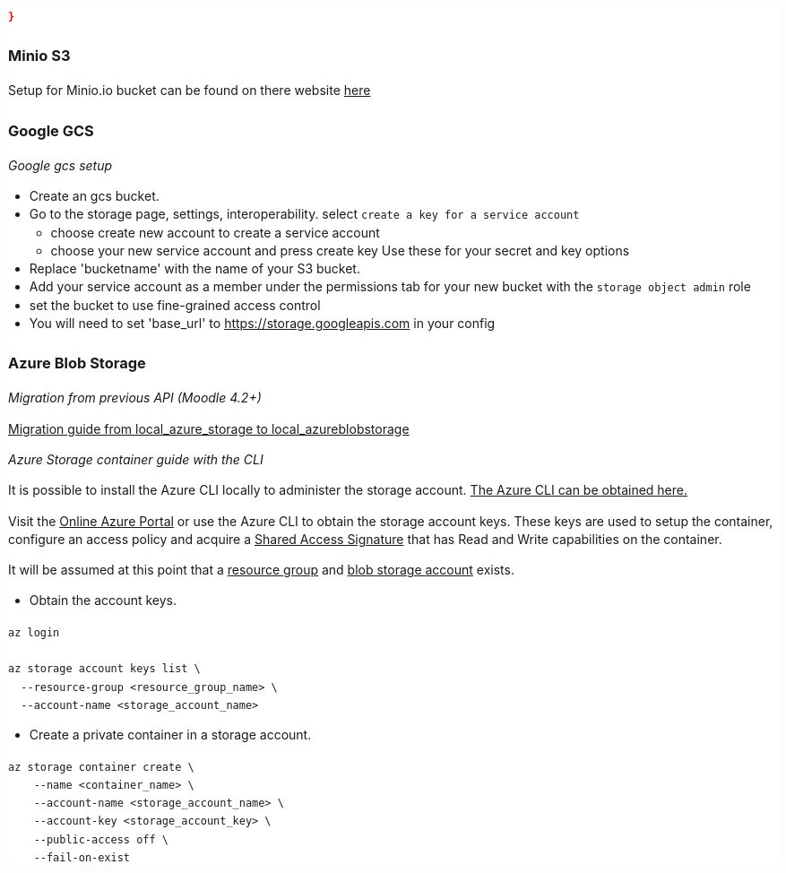 ```json
}
```
### Minio S3

Setup for Minio.io bucket can be found on there website [here](https://min.io)


### Google GCS

*Google gcs setup*

- Create an gcs bucket.
- Go to the storage page, settings, interoperability. select `create a key for a service account`
  - choose create new account to create a service account
  - choose your new service account and press create key
  Use these for your secret and key options
- Replace 'bucketname' with the name of your S3 bucket.
- Add your service account as a member under the permissions tab for your new bucket with the `storage object admin` role
- set the bucket to use fine-grained access control
- You will need to set 'base_url' to https://storage.googleapis.com in your config

### Azure Blob Storage

*Migration from previous API (Moodle 4.2+)*

[Migration guide from local_azure_storage to local_azureblobstorage](MIGRATION#migrating-from-localazurestorage-to-localazureblobstorage)

*Azure Storage container guide with the CLI*

It is possible to install the Azure CLI locally to administer the storage account. [The Azure CLI can be obtained here.](https://docs.microsoft.com/en-us/cli/azure/install-azure-cli?view=azure-cli-latest)

Visit the [Online Azure Portal](https://portal.azure.com) or use the Azure CLI to obtain the storage account keys. These keys are used to setup the container, configure an access policy and acquire a [Shared Access Signature](https://docs.microsoft.com/en-us/azure/storage/common/storage-dotnet-shared-access-signature-part-1) that has Read and Write capabilities on the container.

It will be assumed at this point that a [resource group](https://docs.microsoft.com/en-us/azure/azure-resource-manager/resource-group-overview) and [blob storage account](https://docs.microsoft.com/en-us/azure/storage/common/storage-introduction) exists.

- Obtain the account keys.
```
az login

az storage account keys list \
  --resource-group <resource_group_name> \
  --account-name <storage_account_name>
```

- Create a private container in a storage account.
```
az storage container create \
    --name <container_name> \
    --account-name <storage_account_name> \
    --account-key <storage_account_key> \
    --public-access off \
    --fail-on-exist
```
